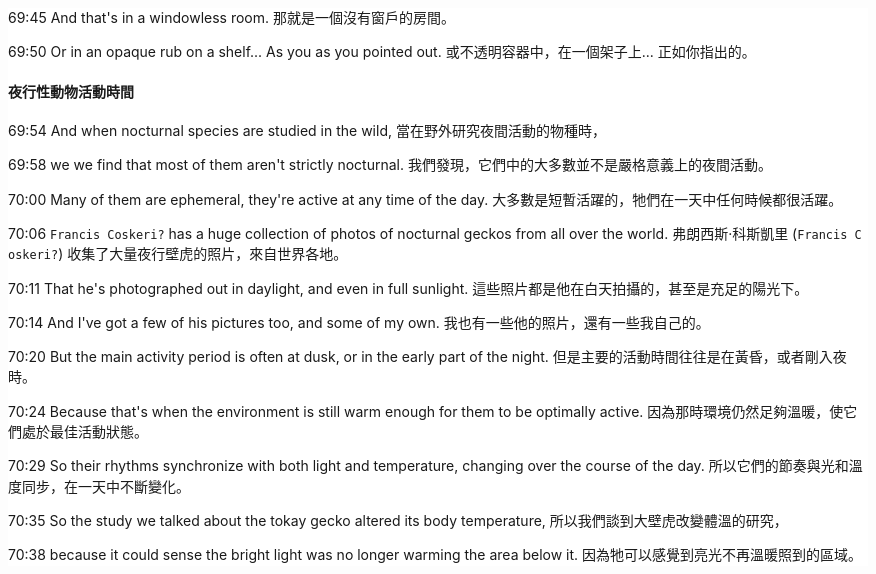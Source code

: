 69:45
And that's in a windowless room.
那就是一個沒有窗戶的房間。

69:50
Or in an opaque rub on a shelf...
As you as you pointed out.
或不透明容器中，在一個架子上...
正如你指出的。

#### 夜行性動物活動時間

69:54
And when nocturnal species are studied in the wild,
當在野外研究夜間活動的物種時，

69:58
we we find that most of them aren't strictly nocturnal.
我們發現，它們中的大多數並不是嚴格意義上的夜間活動。

70:00
Many of them are ephemeral,
they're active at any time of the day.
大多數是短暫活躍的，牠們在一天中任何時候都很活躍。

70:06
`Francis Coskeri?` has a huge collection of photos of nocturnal geckos from all over the world.
弗朗西斯·科斯凱里 (`Francis Coskeri?`) 收集了大量夜行壁虎的照片，來自世界各地。

70:11
That he's photographed out in daylight, and even in full sunlight.
這些照片都是他在白天拍攝的，甚至是充足的陽光下。

70:14
And I've got a few of his pictures too, and some of my own.
我也有一些他的照片，還有一些我自己的。

70:20
But the main activity period is often at dusk, or in the early part of the night.
但是主要的活動時間往往是在黃昏，或者剛入夜時。

70:24
Because that's when the environment is still warm enough for them to be optimally active.
因為那時環境仍然足夠溫暖，使它們處於最佳活動狀態。

70:29
So their rhythms synchronize with both light and temperature,
changing over the course of the day.
所以它們的節奏與光和溫度同步，在一天中不斷變化。

70:35
So the study we talked about the tokay gecko altered its body temperature,
所以我們談到大壁虎改變體溫的研究，

70:38
because it could sense the bright light was no longer warming the area below it.
因為牠可以感覺到亮光不再溫暖照到的區域。
